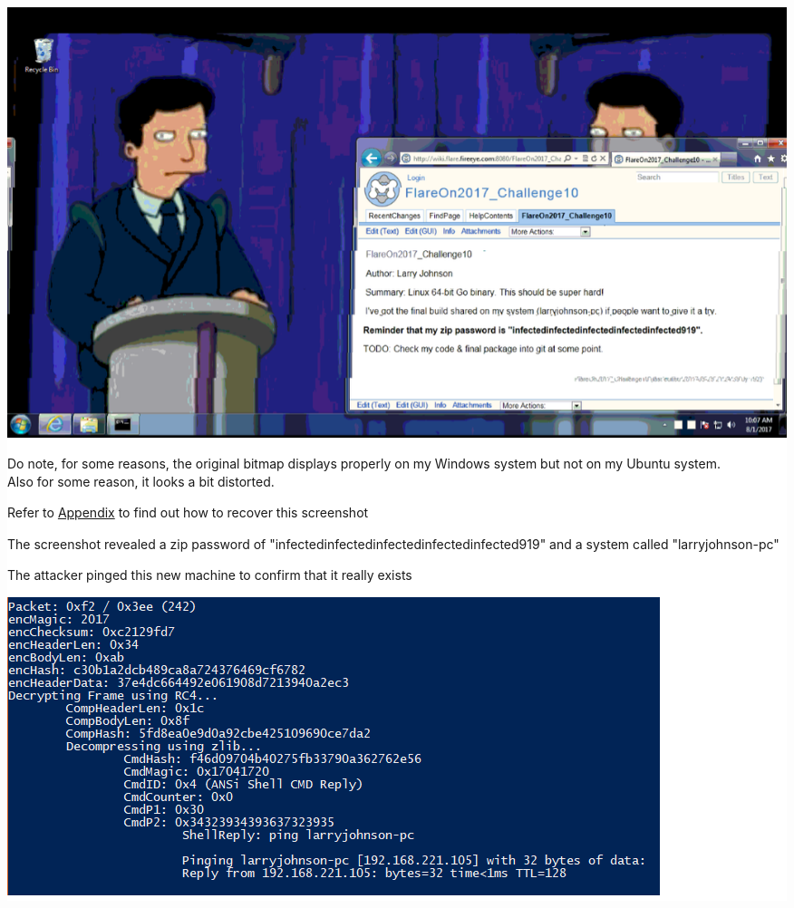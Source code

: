 ![screenshot1](img/scr1.png)

Do note, for some reasons, the original bitmap displays properly on my Windows system but not on my Ubuntu system.  
Also for some reason, it looks a bit distorted.

Refer to [Appendix](#appendix-recovering-screenshots) to find out how to recover this screenshot

The screenshot revealed a zip password of "infectedinfectedinfectedinfectedinfected919" and a system called "larryjohnson-pc"

The attacker pinged this new machine to confirm that it really exists

![ping](img/10.png)
